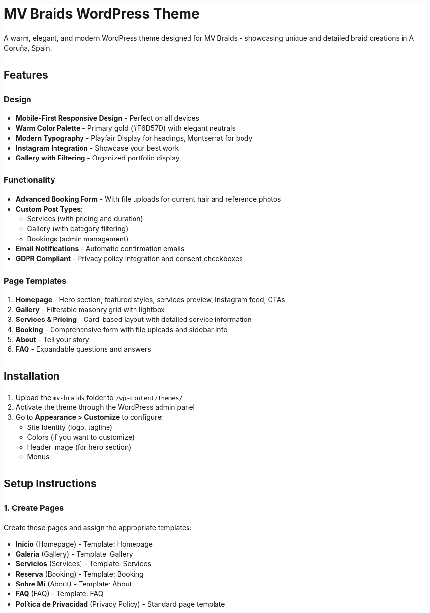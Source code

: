 # MV Braids WordPress Theme

A warm, elegant, and modern WordPress theme designed for MV Braids - showcasing unique and detailed braid creations in A Coruña, Spain.

## Features

### Design
- **Mobile-First Responsive Design** - Perfect on all devices
- **Warm Color Palette** - Primary gold (#F6D57D) with elegant neutrals
- **Modern Typography** - Playfair Display for headings, Montserrat for body
- **Instagram Integration** - Showcase your best work
- **Gallery with Filtering** - Organized portfolio display

### Functionality
- **Advanced Booking Form** - With file uploads for current hair and reference photos
- **Custom Post Types**:
  - Services (with pricing and duration)
  - Gallery (with category filtering)
  - Bookings (admin management)
- **Email Notifications** - Automatic confirmation emails
- **GDPR Compliant** - Privacy policy integration and consent checkboxes

### Page Templates
1. **Homepage** - Hero section, featured styles, services preview, Instagram feed, CTAs
2. **Gallery** - Filterable masonry grid with lightbox
3. **Services & Pricing** - Card-based layout with detailed service information
4. **Booking** - Comprehensive form with file uploads and sidebar info
5. **About** - Tell your story
6. **FAQ** - Expandable questions and answers

## Installation

1. Upload the `mv-braids` folder to `/wp-content/themes/`
2. Activate the theme through the WordPress admin panel
3. Go to **Appearance > Customize** to configure:
   - Site Identity (logo, tagline)
   - Colors (if you want to customize)
   - Header Image (for hero section)
   - Menus

## Setup Instructions

### 1. Create Pages
Create these pages and assign the appropriate templates:

- **Inicio** (Homepage) - Template: Homepage
- **Galería** (Gallery) - Template: Gallery
- **Servicios** (Services) - Template: Services
- **Reserva** (Booking) - Template: Booking
- **Sobre Mí** (About) - Template: About
- **FAQ** (FAQ) - Template: FAQ
- **Política de Privacidad** (Privacy Policy) - Standard page template
